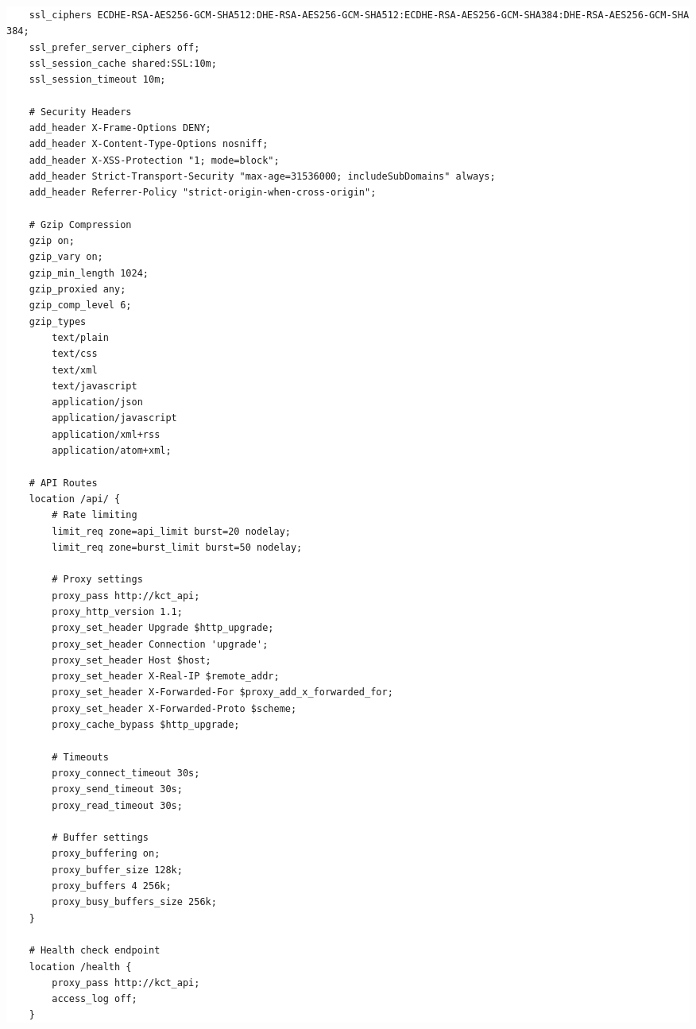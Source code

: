 ```nginx
    ssl_ciphers ECDHE-RSA-AES256-GCM-SHA512:DHE-RSA-AES256-GCM-SHA512:ECDHE-RSA-AES256-GCM-SHA384:DHE-RSA-AES256-GCM-SHA384;
    ssl_prefer_server_ciphers off;
    ssl_session_cache shared:SSL:10m;
    ssl_session_timeout 10m;

    # Security Headers
    add_header X-Frame-Options DENY;
    add_header X-Content-Type-Options nosniff;
    add_header X-XSS-Protection "1; mode=block";
    add_header Strict-Transport-Security "max-age=31536000; includeSubDomains" always;
    add_header Referrer-Policy "strict-origin-when-cross-origin";

    # Gzip Compression
    gzip on;
    gzip_vary on;
    gzip_min_length 1024;
    gzip_proxied any;
    gzip_comp_level 6;
    gzip_types
        text/plain
        text/css
        text/xml
        text/javascript
        application/json
        application/javascript
        application/xml+rss
        application/atom+xml;

    # API Routes
    location /api/ {
        # Rate limiting
        limit_req zone=api_limit burst=20 nodelay;
        limit_req zone=burst_limit burst=50 nodelay;

        # Proxy settings
        proxy_pass http://kct_api;
        proxy_http_version 1.1;
        proxy_set_header Upgrade $http_upgrade;
        proxy_set_header Connection 'upgrade';
        proxy_set_header Host $host;
        proxy_set_header X-Real-IP $remote_addr;
        proxy_set_header X-Forwarded-For $proxy_add_x_forwarded_for;
        proxy_set_header X-Forwarded-Proto $scheme;
        proxy_cache_bypass $http_upgrade;
        
        # Timeouts
        proxy_connect_timeout 30s;
        proxy_send_timeout 30s;
        proxy_read_timeout 30s;
        
        # Buffer settings
        proxy_buffering on;
        proxy_buffer_size 128k;
        proxy_buffers 4 256k;
        proxy_busy_buffers_size 256k;
    }

    # Health check endpoint
    location /health {
        proxy_pass http://kct_api;
        access_log off;
    }
```